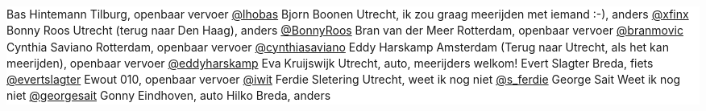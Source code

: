 <td>Bas Hintemann</td>
<td>Tilburg, openbaar vervoer</td>
<td><a href="https://twitter.com/lhobas" rel="nofollow">@lhobas</a></td>
</tr>
<tr>
<td>Bjorn Boonen</td>
<td>Utrecht, ik zou graag meerijden met iemand :-), anders</td>
<td><a href="https://twitter.com/xfinx" rel="nofollow">@xfinx</a></td>
</tr>
<tr>
<td>Bonny Roos</td>
<td>Utrecht (terug naar Den Haag), anders</td>
<td><a href="https://twitter.com/BonnyRoos" rel="nofollow">@BonnyRoos</a></td>
</tr>
<tr>
<td>Bran van der Meer</td>
<td>Rotterdam, openbaar vervoer</td>
<td><a href="https://twitter.com/branmovic" rel="nofollow">@branmovic</a></td>
</tr>
<tr>
<td>Cynthia Saviano</td>
<td>Rotterdam, openbaar vervoer</td>
<td><a href="https://twitter.com/cynthiasaviano" rel="nofollow">@cynthiasaviano</a></td>
</tr>
<tr>
<td>Eddy Harskamp</td>
<td>Amsterdam (Terug naar Utrecht, als het kan meerijden), openbaar vervoer</td>
<td><a href="https://twitter.com/eddyharskamp" rel="nofollow">@eddyharskamp</a></td>
</tr>
<tr>
<td>Eva Kruijswijk</td>
<td>Utrecht, auto, meerijders welkom!</td>
<td></td>
</tr>
<tr>
<td>Evert Slagter</td>
<td>Breda, fiets</td>
<td><a href="https://twitter.com/evertslagter" rel="nofollow">@evertslagter</a></td>
</tr>
<tr>
<td>Ewout</td>
<td>010, openbaar vervoer</td>
<td><a href="https://twitter.com/iwit" rel="nofollow">@iwit</a></td>
</tr>
<tr>
<td>Ferdie Sletering</td>
<td>Utrecht, weet ik nog niet</td>
<td><a href="https://twitter.com/s_ferdie" rel="nofollow">@s_ferdie</a></td>
</tr>
<tr>
<td>George Sait</td>
<td>Weet ik nog niet</td>
<td><a href="https://twitter.com/georgesait" rel="nofollow">@georgesait</a></td>
</tr>
<tr>
<td>Gonny </td>
<td>Eindhoven, auto</td>
<td></td>
</tr>
<tr>
<td>Hilko</td>
<td>Breda, anders</td>
<td></td>
</tr>
